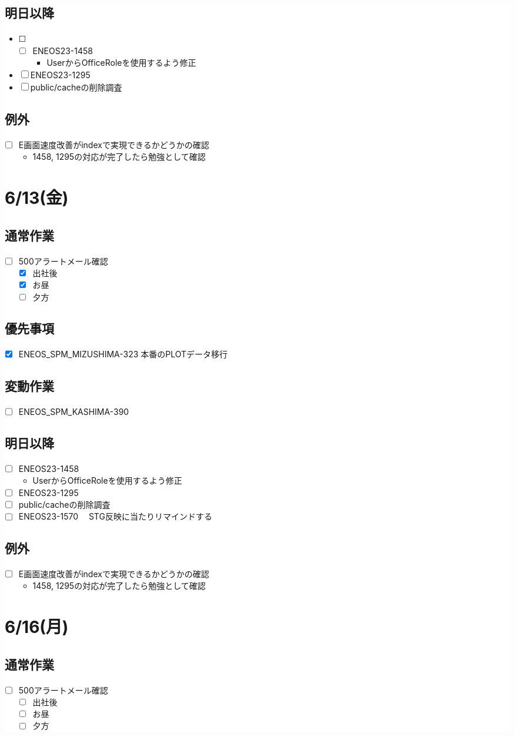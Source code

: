 

## 明日以降
- [ ] - [ ] ENEOS23-1458 
	- UserからOfficeRoleを使用するよう修正
- [ ] ENEOS23-1295
- [ ] public/cacheの削除調査

## 例外
- [ ] E画面速度改善がindexで実現できるかどうかの確認
	- 1458, 1295の対応が完了したら勉強として確認
	 

# 6/13(金)
## 通常作業
- [ ] 500アラートメール確認
	- [x] 出社後
	- [x] お昼
	- [ ] 夕方

## 優先事項
- [x] ENEOS_SPM_MIZUSHIMA-323 本番のPLOTデータ移行
　
## 変動作業
- [ ] ENEOS_SPM_KASHIMA-390 

## 明日以降
- [ ] ENEOS23-1458 
	- UserからOfficeRoleを使用するよう修正
- [ ] ENEOS23-1295
- [ ] public/cacheの削除調査
- [ ] ENEOS23-1570 　STG反映に当たりリマインドする

## 例外
- [ ] E画面速度改善がindexで実現できるかどうかの確認
	- 1458, 1295の対応が完了したら勉強として確認
	 


# 6/16(月)
## 通常作業
- [ ] 500アラートメール確認
	- [ ] 出社後
	- [ ] お昼
	- [ ] 夕方
